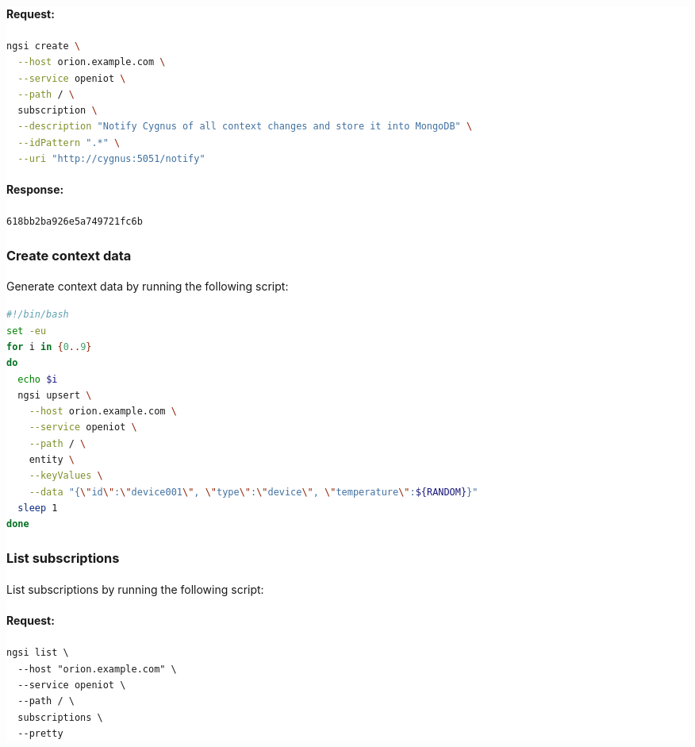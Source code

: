 #### Request:

```bash
ngsi create \
  --host orion.example.com \
  --service openiot \
  --path / \
  subscription \
  --description "Notify Cygnus of all context changes and store it into MongoDB" \
  --idPattern ".*" \
  --uri "http://cygnus:5051/notify"
```

#### Response:

```text
618bb2ba926e5a749721fc6b
```

### Create context data

Generate context data by running the following script:

```bash
#!/bin/bash
set -eu
for i in {0..9}
do
  echo $i
  ngsi upsert \
    --host orion.example.com \
    --service openiot \
    --path / \
    entity \
    --keyValues \
    --data "{\"id\":\"device001\", \"type\":\"device\", \"temperature\":${RANDOM}}"
  sleep 1
done
```

### List subscriptions

List subscriptions by running the following script:

#### Request:

```bssh
ngsi list \
  --host "orion.example.com" \
  --service openiot \
  --path / \
  subscriptions \
  --pretty
```
